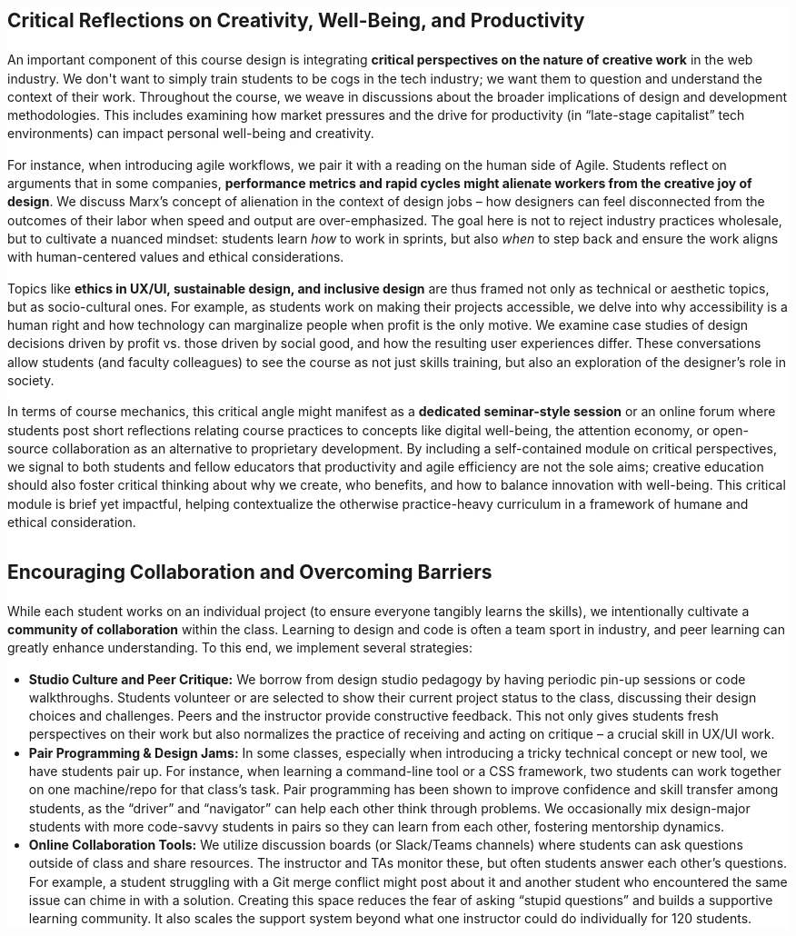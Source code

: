 ## Critical Reflections on Creativity, Well-Being, and Productivity

An important component of this course design is integrating **critical perspectives on the nature of creative work** in the web industry. We don't want to simply train students to be cogs in the tech industry; we want them to question and understand the context of their work. Throughout the course, we weave in discussions about the broader implications of design and development methodologies. This includes examining how market pressures and the drive for productivity (in “late-stage capitalist” tech environments) can impact personal well-being and creativity.

For instance, when introducing agile workflows, we pair it with a reading on the human side of Agile. Students reflect on arguments that in some companies, **performance metrics and rapid cycles might alienate workers from the creative joy of design**. We discuss Marx’s concept of alienation in the context of design jobs – how designers can feel disconnected from the outcomes of their labor when speed and output are over-emphasized. The goal here is not to reject industry practices wholesale, but to cultivate a nuanced mindset: students learn *how* to work in sprints, but also *when* to step back and ensure the work aligns with human-centered values and ethical considerations.

Topics like **ethics in UX/UI, sustainable design, and inclusive design** are thus framed not only as technical or aesthetic topics, but as socio-cultural ones. For example, as students work on making their projects accessible, we delve into why accessibility is a human right and how technology can marginalize people when profit is the only motive. We examine case studies of design decisions driven by profit vs. those driven by social good, and how the resulting user experiences differ. These conversations allow students (and faculty colleagues) to see the course as not just skills training, but also an exploration of the designer’s role in society.

In terms of course mechanics, this critical angle might manifest as a **dedicated seminar-style session** or an online forum where students post short reflections relating course practices to concepts like digital well-being, the attention economy, or open-source collaboration as an alternative to proprietary development. By including a self-contained module on critical perspectives, we signal to both students and fellow educators that productivity and agile efficiency are not the sole aims; creative education should also foster critical thinking about why we create, who benefits, and how to balance innovation with well-being. This critical module is brief yet impactful, helping contextualize the otherwise practice-heavy curriculum in a framework of humane and ethical consideration.

## Encouraging Collaboration and Overcoming Barriers

While each student works on an individual project (to ensure everyone tangibly learns the skills), we intentionally cultivate a **community of collaboration** within the class. Learning to design and code is often a team sport in industry, and peer learning can greatly enhance understanding. To this end, we implement several strategies:

* **Studio Culture and Peer Critique:** We borrow from design studio pedagogy by having periodic pin-up sessions or code walkthroughs. Students volunteer or are selected to show their current project status to the class, discussing their design choices and challenges. Peers and the instructor provide constructive feedback. This not only gives students fresh perspectives on their work but also normalizes the practice of receiving and acting on critique – a crucial skill in UX/UI work.
* **Pair Programming & Design Jams:** In some classes, especially when introducing a tricky technical concept or new tool, we have students pair up. For instance, when learning a command-line tool or a CSS framework, two students can work together on one machine/repo for that class’s task. Pair programming has been shown to improve confidence and skill transfer among students, as the “driver” and “navigator” can help each other think through problems. We occasionally mix design-major students with more code-savvy students in pairs so they can learn from each other, fostering mentorship dynamics.
* **Online Collaboration Tools:** We utilize discussion boards (or Slack/Teams channels) where students can ask questions outside of class and share resources. The instructor and TAs monitor these, but often students answer each other’s questions. For example, a student struggling with a Git merge conflict might post about it and another student who encountered the same issue can chime in with a solution. Creating this space reduces the fear of asking “stupid questions” and builds a supportive learning community. It also scales the support system beyond what one instructor could do individually for 120 students.